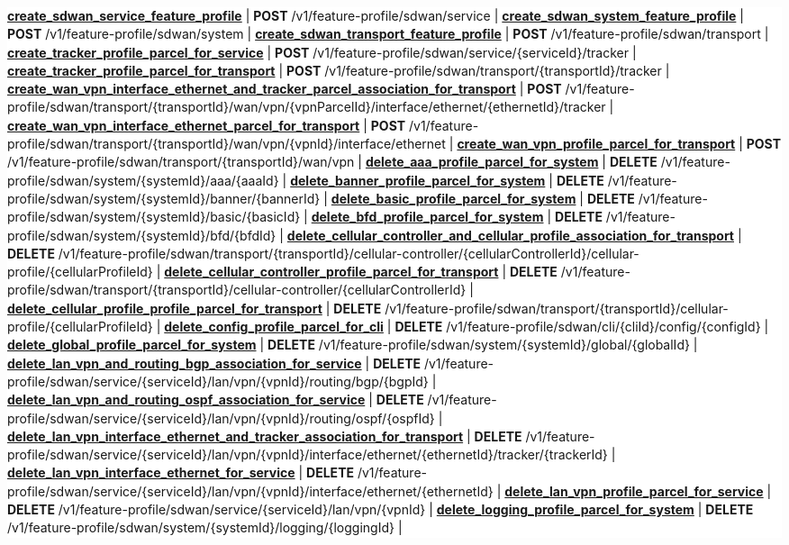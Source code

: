 [**create_sdwan_service_feature_profile**](ConfigurationFeatureProfileSDWANApi.md#create_sdwan_service_feature_profile) | **POST** /v1/feature-profile/sdwan/service | 
[**create_sdwan_system_feature_profile**](ConfigurationFeatureProfileSDWANApi.md#create_sdwan_system_feature_profile) | **POST** /v1/feature-profile/sdwan/system | 
[**create_sdwan_transport_feature_profile**](ConfigurationFeatureProfileSDWANApi.md#create_sdwan_transport_feature_profile) | **POST** /v1/feature-profile/sdwan/transport | 
[**create_tracker_profile_parcel_for_service**](ConfigurationFeatureProfileSDWANApi.md#create_tracker_profile_parcel_for_service) | **POST** /v1/feature-profile/sdwan/service/{serviceId}/tracker | 
[**create_tracker_profile_parcel_for_transport**](ConfigurationFeatureProfileSDWANApi.md#create_tracker_profile_parcel_for_transport) | **POST** /v1/feature-profile/sdwan/transport/{transportId}/tracker | 
[**create_wan_vpn_interface_ethernet_and_tracker_parcel_association_for_transport**](ConfigurationFeatureProfileSDWANApi.md#create_wan_vpn_interface_ethernet_and_tracker_parcel_association_for_transport) | **POST** /v1/feature-profile/sdwan/transport/{transportId}/wan/vpn/{vpnParcelId}/interface/ethernet/{ethernetId}/tracker | 
[**create_wan_vpn_interface_ethernet_parcel_for_transport**](ConfigurationFeatureProfileSDWANApi.md#create_wan_vpn_interface_ethernet_parcel_for_transport) | **POST** /v1/feature-profile/sdwan/transport/{transportId}/wan/vpn/{vpnId}/interface/ethernet | 
[**create_wan_vpn_profile_parcel_for_transport**](ConfigurationFeatureProfileSDWANApi.md#create_wan_vpn_profile_parcel_for_transport) | **POST** /v1/feature-profile/sdwan/transport/{transportId}/wan/vpn | 
[**delete_aaa_profile_parcel_for_system**](ConfigurationFeatureProfileSDWANApi.md#delete_aaa_profile_parcel_for_system) | **DELETE** /v1/feature-profile/sdwan/system/{systemId}/aaa/{aaaId} | 
[**delete_banner_profile_parcel_for_system**](ConfigurationFeatureProfileSDWANApi.md#delete_banner_profile_parcel_for_system) | **DELETE** /v1/feature-profile/sdwan/system/{systemId}/banner/{bannerId} | 
[**delete_basic_profile_parcel_for_system**](ConfigurationFeatureProfileSDWANApi.md#delete_basic_profile_parcel_for_system) | **DELETE** /v1/feature-profile/sdwan/system/{systemId}/basic/{basicId} | 
[**delete_bfd_profile_parcel_for_system**](ConfigurationFeatureProfileSDWANApi.md#delete_bfd_profile_parcel_for_system) | **DELETE** /v1/feature-profile/sdwan/system/{systemId}/bfd/{bfdId} | 
[**delete_cellular_controller_and_cellular_profile_association_for_transport**](ConfigurationFeatureProfileSDWANApi.md#delete_cellular_controller_and_cellular_profile_association_for_transport) | **DELETE** /v1/feature-profile/sdwan/transport/{transportId}/cellular-controller/{cellularControllerId}/cellular-profile/{cellularProfileId} | 
[**delete_cellular_controller_profile_parcel_for_transport**](ConfigurationFeatureProfileSDWANApi.md#delete_cellular_controller_profile_parcel_for_transport) | **DELETE** /v1/feature-profile/sdwan/transport/{transportId}/cellular-controller/{cellularControllerId} | 
[**delete_cellular_profile_profile_parcel_for_transport**](ConfigurationFeatureProfileSDWANApi.md#delete_cellular_profile_profile_parcel_for_transport) | **DELETE** /v1/feature-profile/sdwan/transport/{transportId}/cellular-profile/{cellularProfileId} | 
[**delete_config_profile_parcel_for_cli**](ConfigurationFeatureProfileSDWANApi.md#delete_config_profile_parcel_for_cli) | **DELETE** /v1/feature-profile/sdwan/cli/{cliId}/config/{configId} | 
[**delete_global_profile_parcel_for_system**](ConfigurationFeatureProfileSDWANApi.md#delete_global_profile_parcel_for_system) | **DELETE** /v1/feature-profile/sdwan/system/{systemId}/global/{globalId} | 
[**delete_lan_vpn_and_routing_bgp_association_for_service**](ConfigurationFeatureProfileSDWANApi.md#delete_lan_vpn_and_routing_bgp_association_for_service) | **DELETE** /v1/feature-profile/sdwan/service/{serviceId}/lan/vpn/{vpnId}/routing/bgp/{bgpId} | 
[**delete_lan_vpn_and_routing_ospf_association_for_service**](ConfigurationFeatureProfileSDWANApi.md#delete_lan_vpn_and_routing_ospf_association_for_service) | **DELETE** /v1/feature-profile/sdwan/service/{serviceId}/lan/vpn/{vpnId}/routing/ospf/{ospfId} | 
[**delete_lan_vpn_interface_ethernet_and_tracker_association_for_transport**](ConfigurationFeatureProfileSDWANApi.md#delete_lan_vpn_interface_ethernet_and_tracker_association_for_transport) | **DELETE** /v1/feature-profile/sdwan/service/{serviceId}/lan/vpn/{vpnId}/interface/ethernet/{ethernetId}/tracker/{trackerId} | 
[**delete_lan_vpn_interface_ethernet_for_service**](ConfigurationFeatureProfileSDWANApi.md#delete_lan_vpn_interface_ethernet_for_service) | **DELETE** /v1/feature-profile/sdwan/service/{serviceId}/lan/vpn/{vpnId}/interface/ethernet/{ethernetId} | 
[**delete_lan_vpn_profile_parcel_for_service**](ConfigurationFeatureProfileSDWANApi.md#delete_lan_vpn_profile_parcel_for_service) | **DELETE** /v1/feature-profile/sdwan/service/{serviceId}/lan/vpn/{vpnId} | 
[**delete_logging_profile_parcel_for_system**](ConfigurationFeatureProfileSDWANApi.md#delete_logging_profile_parcel_for_system) | **DELETE** /v1/feature-profile/sdwan/system/{systemId}/logging/{loggingId} | 